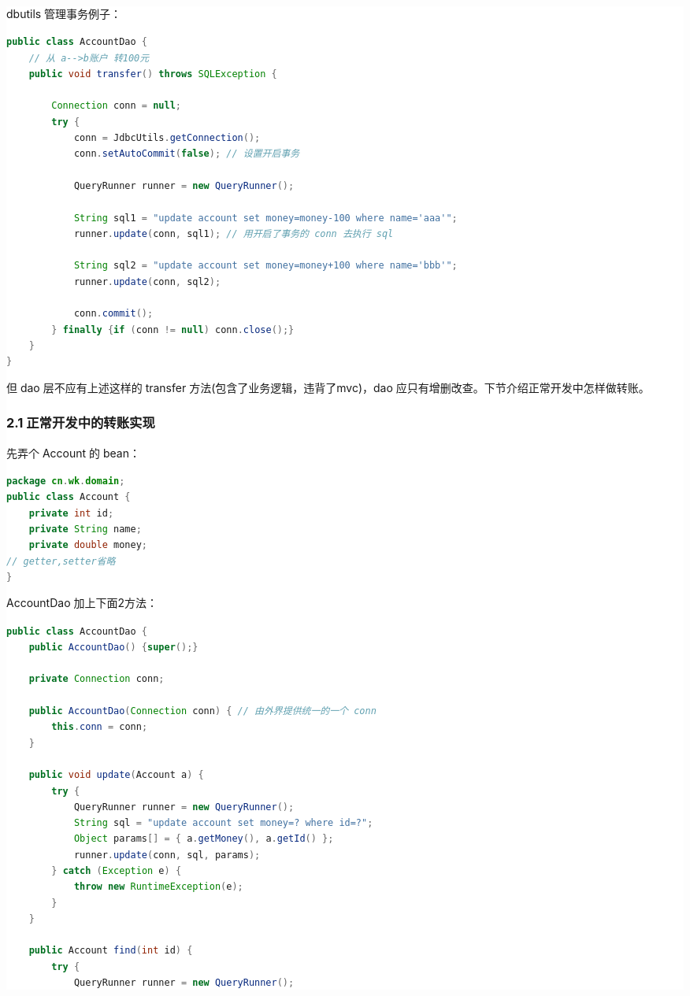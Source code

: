 dbutils 管理事务例子：

```java
public class AccountDao {
	// 从 a-->b账户 转100元
	public void transfer() throws SQLException {

		Connection conn = null;
		try {
			conn = JdbcUtils.getConnection();
			conn.setAutoCommit(false); // 设置开启事务

			QueryRunner runner = new QueryRunner();

			String sql1 = "update account set money=money-100 where name='aaa'";
			runner.update(conn, sql1); // 用开启了事务的 conn 去执行 sql

			String sql2 = "update account set money=money+100 where name='bbb'";
			runner.update(conn, sql2);

			conn.commit();
		} finally {if (conn != null) conn.close();}
	}
}
```

但 dao 层不应有上述这样的 transfer 方法(包含了业务逻辑，违背了mvc)，dao 应只有增删改查。下节介绍正常开发中怎样做转账。

### 2.1 正常开发中的转账实现
先弄个 Account 的 bean：

```java
package cn.wk.domain;
public class Account {
	private int id;
	private String name;
	private double money;
// getter,setter省略
}
```

AccountDao 加上下面2方法：

```java
public class AccountDao {
	public AccountDao() {super();}

	private Connection conn;

	public AccountDao(Connection conn) { // 由外界提供统一的一个 conn
		this.conn = conn;
	}

	public void update(Account a) {
		try {
			QueryRunner runner = new QueryRunner();
			String sql = "update account set money=? where id=?";
			Object params[] = { a.getMoney(), a.getId() };
			runner.update(conn, sql, params);
		} catch (Exception e) {
			throw new RuntimeException(e);
		}
	}

	public Account find(int id) {
		try {
			QueryRunner runner = new QueryRunner();
```